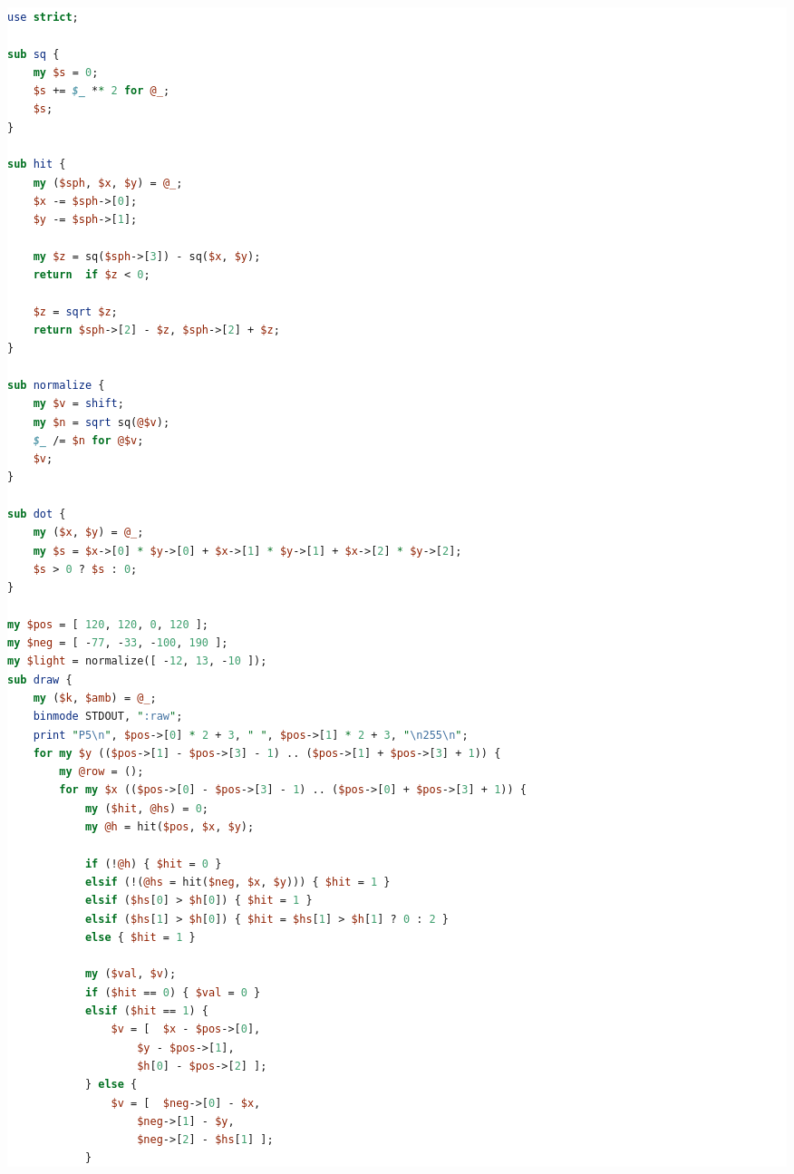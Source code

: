 ```perl
use strict;

sub sq {
	my $s = 0;
	$s += $_ ** 2 for @_;
	$s;
}

sub hit {
	my ($sph, $x, $y) = @_;
	$x -= $sph->[0];
	$y -= $sph->[1];

	my $z = sq($sph->[3]) - sq($x, $y);
	return	if $z < 0;

	$z = sqrt $z;
	return $sph->[2] - $z, $sph->[2] + $z;
}

sub normalize {
	my $v = shift;
	my $n = sqrt sq(@$v);
	$_ /= $n for @$v;
	$v;
}

sub dot {
	my ($x, $y) = @_;
	my $s = $x->[0] * $y->[0] + $x->[1] * $y->[1] + $x->[2] * $y->[2];
	$s > 0 ? $s : 0;
}

my $pos = [ 120, 120, 0, 120 ];
my $neg = [ -77, -33, -100, 190 ];
my $light = normalize([ -12, 13, -10 ]);
sub draw {
	my ($k, $amb) = @_;
	binmode STDOUT, ":raw";
	print "P5\n", $pos->[0] * 2 + 3, " ", $pos->[1] * 2 + 3, "\n255\n";
	for my $y (($pos->[1] - $pos->[3] - 1) .. ($pos->[1] + $pos->[3] + 1)) {
		my @row = ();
		for my $x (($pos->[0] - $pos->[3] - 1) .. ($pos->[0] + $pos->[3] + 1)) {
			my ($hit, @hs) = 0;
			my @h = hit($pos, $x, $y);

			if (!@h) { $hit = 0 }
			elsif (!(@hs = hit($neg, $x, $y))) { $hit = 1 }
			elsif ($hs[0] > $h[0]) { $hit = 1 }
			elsif ($hs[1] > $h[0]) { $hit = $hs[1] > $h[1] ? 0 : 2 }
			else { $hit = 1 }

			my ($val, $v);
			if ($hit == 0) { $val = 0 }
			elsif ($hit == 1) {
				$v = [	$x - $pos->[0],
					$y - $pos->[1],
					$h[0] - $pos->[2] ];
			} else {
				$v = [	$neg->[0] - $x,
					$neg->[1] - $y,
					$neg->[2] - $hs[1] ];
			}
```